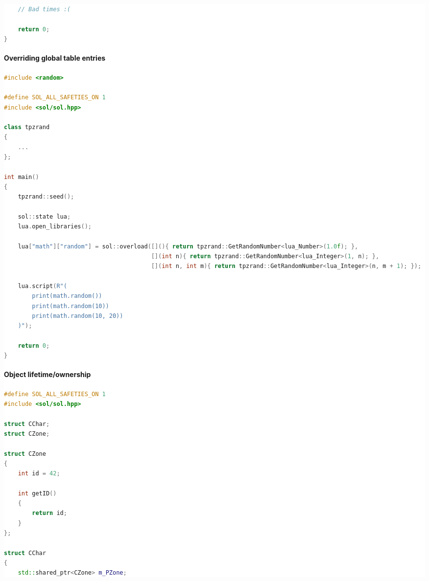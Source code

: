 ```cpp
    // Bad times :(

    return 0;
}
```


#### Overriding global table entries
```cpp
#include <random>

#define SOL_ALL_SAFETIES_ON 1
#include <sol/sol.hpp>

class tpzrand
{
    ...
};

int main()
{
    tpzrand::seed();

    sol::state lua;
    lua.open_libraries();

    lua["math"]["random"] = sol::overload([](){ return tpzrand::GetRandomNumber<lua_Number>(1.0f); }, 
                                          [](int n){ return tpzrand::GetRandomNumber<lua_Integer>(1, n); },
                                          [](int n, int m){ return tpzrand::GetRandomNumber<lua_Integer>(n, m + 1); });

    lua.script(R"(
        print(math.random())
        print(math.random(10)) 
        print(math.random(10, 20))
    )");
    
    return 0;
}
```

#### Object lifetime/ownership
```cpp
#define SOL_ALL_SAFETIES_ON 1
#include <sol/sol.hpp>

struct CChar;
struct CZone;

struct CZone
{
    int id = 42;

    int getID()
    {
        return id;
    }
};

struct CChar
{
    std::shared_ptr<CZone> m_PZone;
```